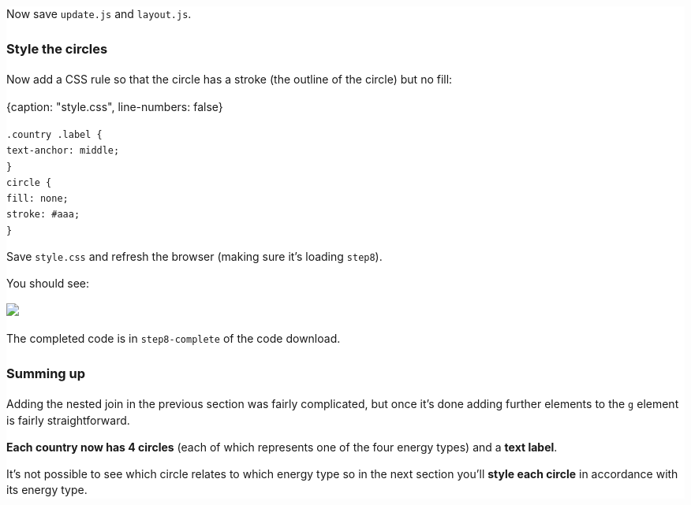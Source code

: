 Now save `update.js` and `layout.js`.

### Style the circles

Now add a CSS rule so that the circle has a stroke (the outline of the circle) but no fill:

{caption: "style.css", line-numbers: false}
```
.country .label {
text-anchor: middle;
}
circle {
fill: none;
stroke: #aaa;
}
```

Save `style.css` and refresh the browser (making sure it’s loading `step8`).

You should see:

![](https://learn.createwithdata.com/wp-content/uploads/2021/04/image-11-1024x363.png)

The completed code is in `step8-complete` of the code download.

### Summing up

Adding the nested join in the previous section was fairly complicated, but once it’s done adding further elements to the `g` element is fairly straightforward.

**Each country now has 4 circles** (each of which represents one of the four energy types) and a **text label**.

It’s not possible to see which circle relates to which energy type so in the next section you’ll **style each circle** in accordance with its energy type.